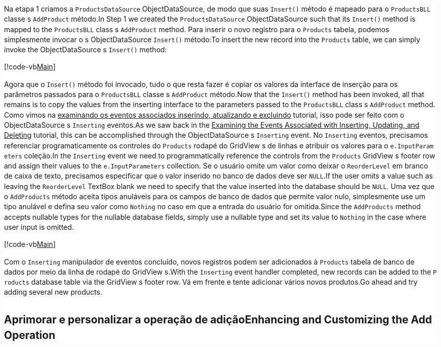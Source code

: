 
<span data-ttu-id="b2bbb-260">Na etapa 1 criamos a `ProductsDataSource` ObjectDataSource, de modo que suas `Insert()` método é mapeado para o `ProductsBLL` classe s `AddProduct` método.</span><span class="sxs-lookup"><span data-stu-id="b2bbb-260">In Step 1 we created the `ProductsDataSource` ObjectDataSource such that its `Insert()` method is mapped to the `ProductsBLL` class s `AddProduct` method.</span></span> <span data-ttu-id="b2bbb-261">Para inserir o novo registro para o `Products` tabela, podemos simplesmente invocar o s ObjectDataSource `Insert()` método:</span><span class="sxs-lookup"><span data-stu-id="b2bbb-261">To insert the new record into the `Products` table, we can simply invoke the ObjectDataSource s `Insert()` method:</span></span>


[!code-vb[Main](inserting-a-new-record-from-the-gridview-s-footer-vb/samples/sample7.vb)]

<span data-ttu-id="b2bbb-262">Agora que o `Insert()` método foi invocado, tudo o que resta fazer é copiar os valores da interface de inserção para os parâmetros passados para o `ProductsBLL` classe s `AddProduct` método.</span><span class="sxs-lookup"><span data-stu-id="b2bbb-262">Now that the `Insert()` method has been invoked, all that remains is to copy the values from the inserting interface to the parameters passed to the `ProductsBLL` class s `AddProduct` method.</span></span> <span data-ttu-id="b2bbb-263">Como vimos na [examinando os eventos associados inserindo, atualizando e excluindo](../editing-inserting-and-deleting-data/examining-the-events-associated-with-inserting-updating-and-deleting-vb.md) tutorial, isso pode ser feito com o ObjectDataSource s `Inserting` eventos.</span><span class="sxs-lookup"><span data-stu-id="b2bbb-263">As we saw back in the [Examining the Events Associated with Inserting, Updating, and Deleting](../editing-inserting-and-deleting-data/examining-the-events-associated-with-inserting-updating-and-deleting-vb.md) tutorial, this can be accomplished through the ObjectDataSource s `Inserting` event.</span></span> <span data-ttu-id="b2bbb-264">No `Inserting` eventos, precisamos referenciar programaticamente os controles do `Products` rodapé do GridView s de linhas e atribuir os valores para o `e.InputParameters` coleção.</span><span class="sxs-lookup"><span data-stu-id="b2bbb-264">In the `Inserting` event we need to programmatically reference the controls from the `Products` GridView s footer row and assign their values to the `e.InputParameters` collection.</span></span> <span data-ttu-id="b2bbb-265">Se o usuário omite um valor como deixar o `ReorderLevel` em branco de caixa de texto, precisamos especificar que o valor inserido no banco de dados deve ser `NULL`.</span><span class="sxs-lookup"><span data-stu-id="b2bbb-265">If the user omits a value such as leaving the `ReorderLevel` TextBox blank we need to specify that the value inserted into the database should be `NULL`.</span></span> <span data-ttu-id="b2bbb-266">Uma vez que o `AddProducts` método aceita tipos anuláveis para os campos de banco de dados que permite valor nulo, simplesmente use um tipo anulável e defina seu valor como `Nothing` no caso em que a entrada do usuário for omitida.</span><span class="sxs-lookup"><span data-stu-id="b2bbb-266">Since the `AddProducts` method accepts nullable types for the nullable database fields, simply use a nullable type and set its value to `Nothing` in the case where user input is omitted.</span></span>


[!code-vb[Main](inserting-a-new-record-from-the-gridview-s-footer-vb/samples/sample8.vb)]

<span data-ttu-id="b2bbb-267">Com o `Inserting` manipulador de eventos concluído, novos registros podem ser adicionados à `Products` tabela de banco de dados por meio da linha de rodapé do GridView s.</span><span class="sxs-lookup"><span data-stu-id="b2bbb-267">With the `Inserting` event handler completed, new records can be added to the `Products` database table via the GridView s footer row.</span></span> <span data-ttu-id="b2bbb-268">Vá em frente e tente adicionar vários novos produtos.</span><span class="sxs-lookup"><span data-stu-id="b2bbb-268">Go ahead and try adding several new products.</span></span>

## <a name="enhancing-and-customizing-the-add-operation"></a><span data-ttu-id="b2bbb-269">Aprimorar e personalizar a operação de adição</span><span class="sxs-lookup"><span data-stu-id="b2bbb-269">Enhancing and Customizing the Add Operation</span></span>
